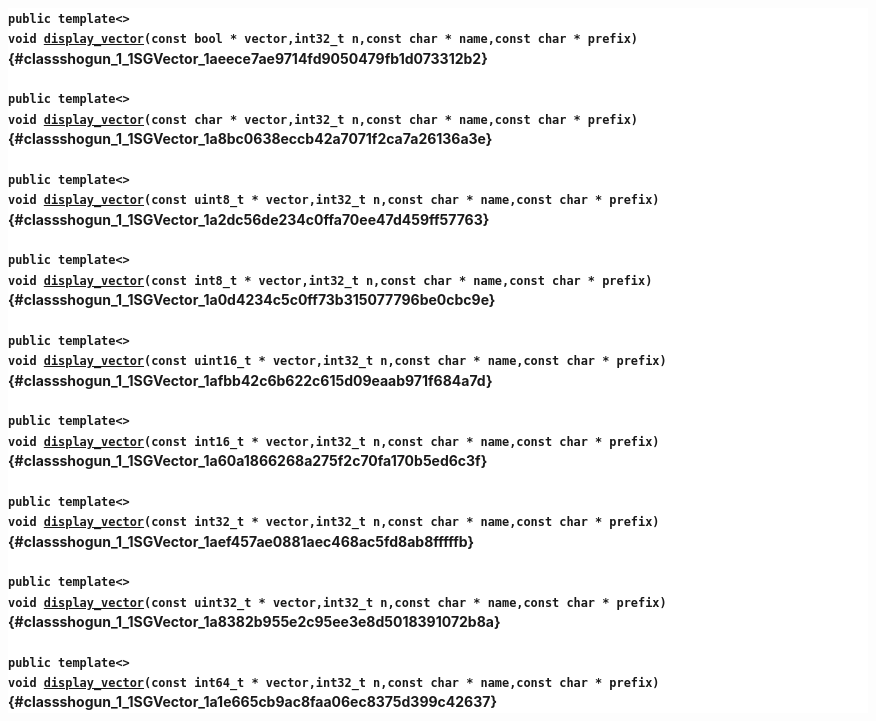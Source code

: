 #### `public template<>`  <br/>`void `[`display_vector`](#classshogun_1_1SGVector_1aeece7ae9714fd9050479fb1d073312b2)`(const bool * vector,int32_t n,const char * name,const char * prefix)` {#classshogun_1_1SGVector_1aeece7ae9714fd9050479fb1d073312b2}

#### `public template<>`  <br/>`void `[`display_vector`](#classshogun_1_1SGVector_1a8bc0638eccb42a7071f2ca7a26136a3e)`(const char * vector,int32_t n,const char * name,const char * prefix)` {#classshogun_1_1SGVector_1a8bc0638eccb42a7071f2ca7a26136a3e}

#### `public template<>`  <br/>`void `[`display_vector`](#classshogun_1_1SGVector_1a2dc56de234c0ffa70ee47d459ff57763)`(const uint8_t * vector,int32_t n,const char * name,const char * prefix)` {#classshogun_1_1SGVector_1a2dc56de234c0ffa70ee47d459ff57763}

#### `public template<>`  <br/>`void `[`display_vector`](#classshogun_1_1SGVector_1a0d4234c5c0ff73b315077796be0cbc9e)`(const int8_t * vector,int32_t n,const char * name,const char * prefix)` {#classshogun_1_1SGVector_1a0d4234c5c0ff73b315077796be0cbc9e}

#### `public template<>`  <br/>`void `[`display_vector`](#classshogun_1_1SGVector_1afbb42c6b622c615d09eaab971f684a7d)`(const uint16_t * vector,int32_t n,const char * name,const char * prefix)` {#classshogun_1_1SGVector_1afbb42c6b622c615d09eaab971f684a7d}

#### `public template<>`  <br/>`void `[`display_vector`](#classshogun_1_1SGVector_1a60a1866268a275f2c70fa170b5ed6c3f)`(const int16_t * vector,int32_t n,const char * name,const char * prefix)` {#classshogun_1_1SGVector_1a60a1866268a275f2c70fa170b5ed6c3f}

#### `public template<>`  <br/>`void `[`display_vector`](#classshogun_1_1SGVector_1aef457ae0881aec468ac5fd8ab8fffffb)`(const int32_t * vector,int32_t n,const char * name,const char * prefix)` {#classshogun_1_1SGVector_1aef457ae0881aec468ac5fd8ab8fffffb}

#### `public template<>`  <br/>`void `[`display_vector`](#classshogun_1_1SGVector_1a8382b955e2c95ee3e8d5018391072b8a)`(const uint32_t * vector,int32_t n,const char * name,const char * prefix)` {#classshogun_1_1SGVector_1a8382b955e2c95ee3e8d5018391072b8a}

#### `public template<>`  <br/>`void `[`display_vector`](#classshogun_1_1SGVector_1a1e665cb9ac8faa06ec8375d399c42637)`(const int64_t * vector,int32_t n,const char * name,const char * prefix)` {#classshogun_1_1SGVector_1a1e665cb9ac8faa06ec8375d399c42637}
